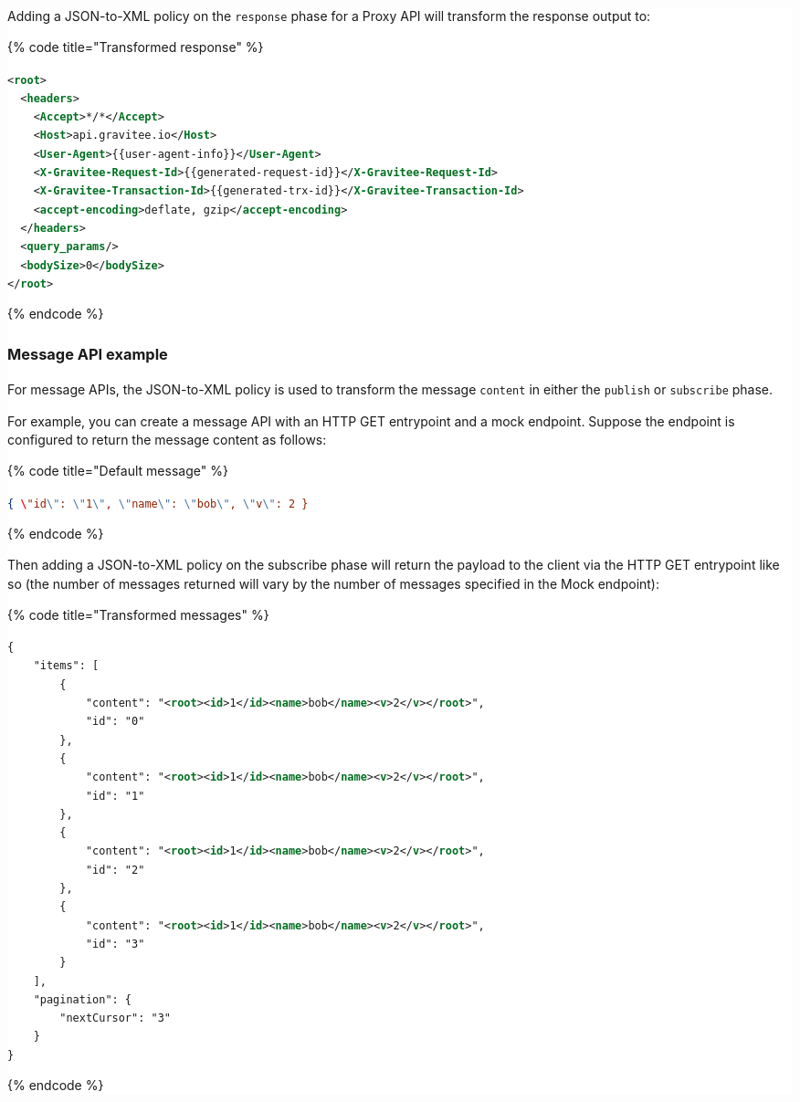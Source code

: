 Adding a JSON-to-XML policy on the `response` phase for a Proxy API will transform the response output to:

{% code title="Transformed response" %}
```xml
<root>
  <headers>
    <Accept>*/*</Accept>
    <Host>api.gravitee.io</Host>
    <User-Agent>{{user-agent-info}}</User-Agent>
    <X-Gravitee-Request-Id>{{generated-request-id}}</X-Gravitee-Request-Id>
    <X-Gravitee-Transaction-Id>{{generated-trx-id}}</X-Gravitee-Transaction-Id>
    <accept-encoding>deflate, gzip</accept-encoding>
  </headers>
  <query_params/>
  <bodySize>0</bodySize>
</root>
```
{% endcode %}

### Message API example

For message APIs, the JSON-to-XML policy is used to transform the message `content` in either the `publish` or `subscribe` phase.

For example, you can create a message API with an HTTP GET entrypoint and a mock endpoint. Suppose the endpoint is configured to return the message content as follows:

{% code title="Default message" %}
```json
{ \"id\": \"1\", \"name\": \"bob\", \"v\": 2 }
```
{% endcode %}

Then adding a JSON-to-XML policy on the subscribe phase will return the payload to the client via the HTTP GET entrypoint like so (the number of messages returned will vary by the number of messages specified in the Mock endpoint):

{% code title="Transformed messages" %}
```xml
{
    "items": [
        {
            "content": "<root><id>1</id><name>bob</name><v>2</v></root>",
            "id": "0"
        },
        {
            "content": "<root><id>1</id><name>bob</name><v>2</v></root>",
            "id": "1"
        },
        {
            "content": "<root><id>1</id><name>bob</name><v>2</v></root>",
            "id": "2"
        },
        {
            "content": "<root><id>1</id><name>bob</name><v>2</v></root>",
            "id": "3"
        }
    ],
    "pagination": {
        "nextCursor": "3"
    }
}
```
{% endcode %}

